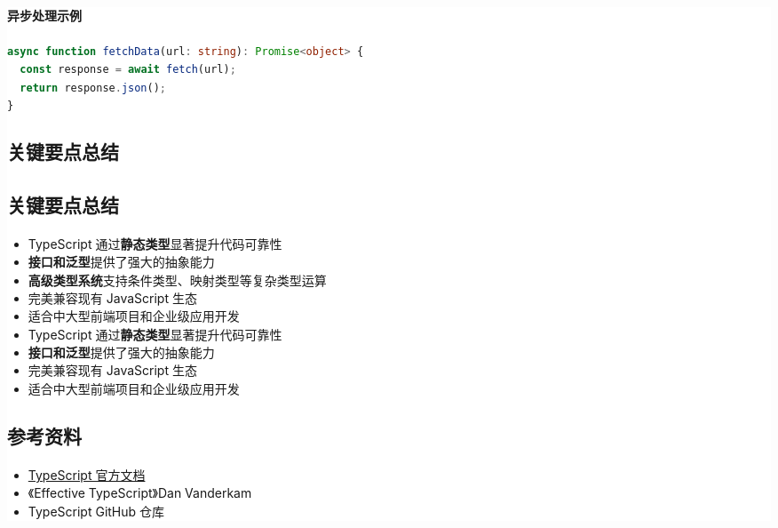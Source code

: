 #### 异步处理示例
```typescript
async function fetchData(url: string): Promise<object> {
  const response = await fetch(url);
  return response.json();
}
```

## 关键要点总结
## 关键要点总结
- TypeScript 通过**静态类型**显著提升代码可靠性
- **接口和泛型**提供了强大的抽象能力
- **高级类型系统**支持条件类型、映射类型等复杂类型运算
- 完美兼容现有 JavaScript 生态
- 适合中大型前端项目和企业级应用开发
- TypeScript 通过**静态类型**显著提升代码可靠性
- **接口和泛型**提供了强大的抽象能力
- 完美兼容现有 JavaScript 生态
- 适合中大型前端项目和企业级应用开发

## 参考资料
- [TypeScript 官方文档](https://www.typescriptlang.org/)
- 《Effective TypeScript》Dan Vanderkam
- TypeScript GitHub 仓库